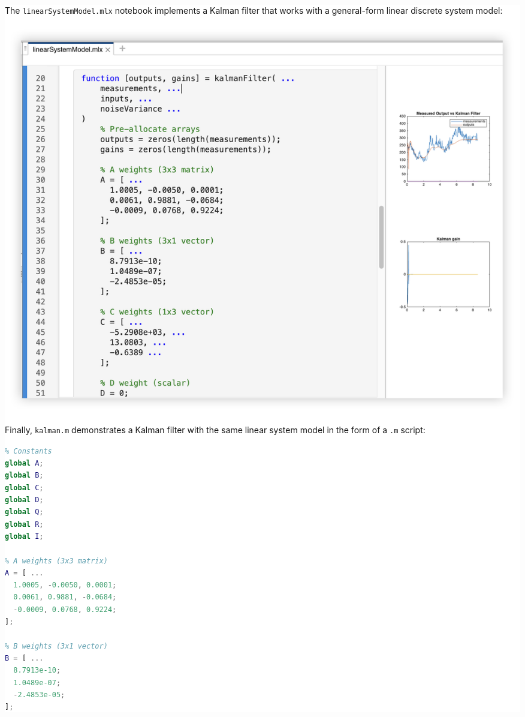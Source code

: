 The `linearSystemModel.mlx` notebook implements a Kalman filter that works with a general-form linear discrete system model:

![constant acceleration notebook](./images/kalman-linear-model-notebook.png)

Finally, `kalman.m` demonstrates a Kalman filter with the same linear system model in the form of a `.m` script:

```matlab
% Constants
global A;
global B;
global C;
global D;
global Q;
global R;
global I;

% A weights (3x3 matrix)
A = [ ...
  1.0005, -0.0050, 0.0001;
  0.0061, 0.9881, -0.0684;
  -0.0009, 0.0768, 0.9224;
];

% B weights (3x1 vector)
B = [ ...
  8.7913e-10;
  1.0489e-07;
  -2.4853e-05;
];

```